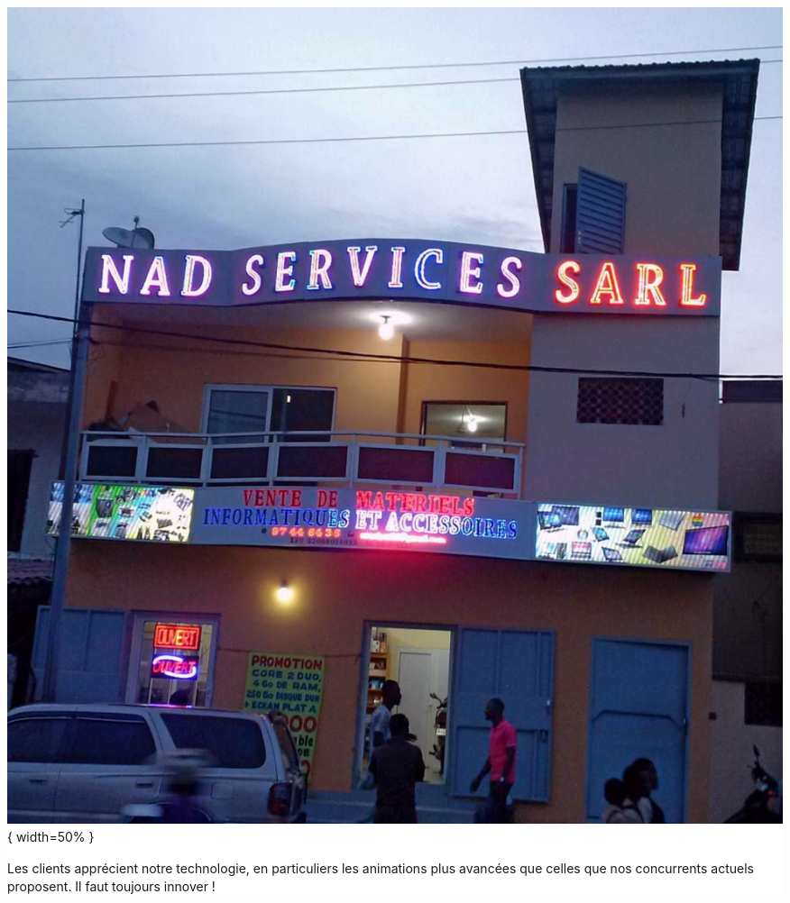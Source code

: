 ![L'entreprise Nad Service à Cotonou](images/nad-service.jpg "L'entreprise Nad Service à Cotonou"){ width=50% }

Les clients apprécient notre technologie, en particuliers les animations plus avancées que celles que nos concurrents actuels proposent. Il faut toujours innover !
